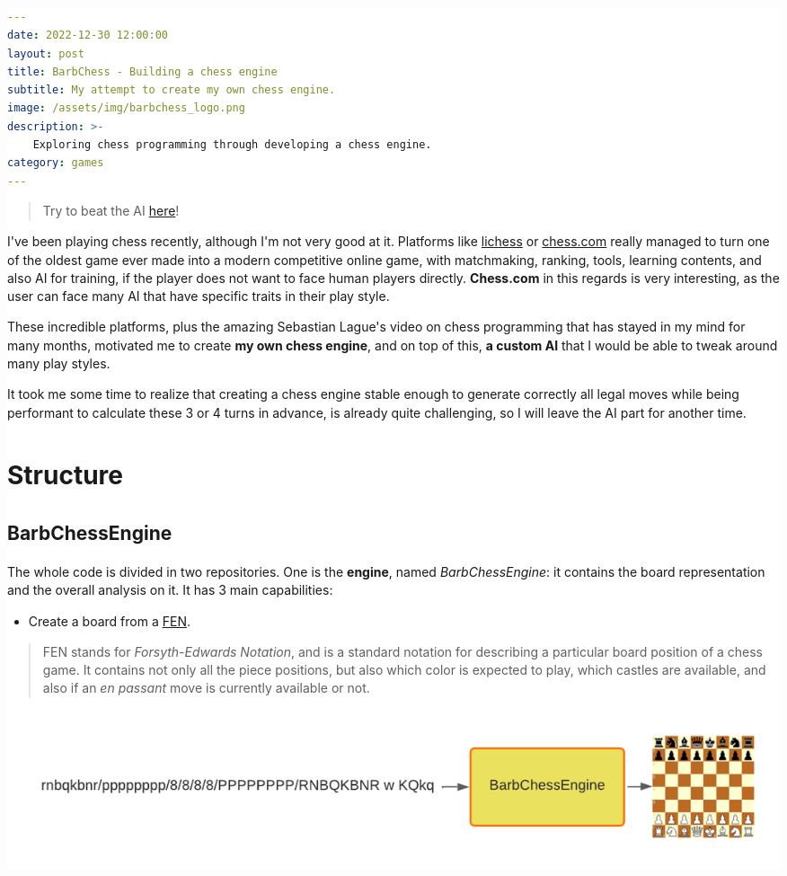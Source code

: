 ```yaml
---
date: 2022-12-30 12:00:00
layout: post
title: BarbChess - Building a chess engine
subtitle: My attempt to create my own chess engine.
image: /assets/img/barbchess_logo.png
description: >-
    Exploring chess programming through developing a chess engine.
category: games
---
```


> Try to beat the AI [here](https://barbiche.itch.io/barbchess)!

I've been playing chess recently, although I'm not very good at it. Platforms like [lichess](https://lichess.org/) or [chess.com](https://www.chess.com/home) really managed to turn one of the oldest game ever made into a modern competitive online game, with matchmaking, ranking, tools, learning contents, and also AI for training, if the player does not want to face human players directly. __Chess.com__ in this regards is very interesting, as the user can face many AI that have specific traits in their play style.

These incredible platforms, plus the amazing Sebastian Lague's video on chess programming that has stayed in my mind for many months, motivated me to create __my own chess engine__, and on top of this, __a custom AI__ that I would be able to tweak around many play styles.

<iframe width="560" height="315" src="https://www.youtube.com/embed/U4ogK0MIzqk" title="YouTube video player" frameborder="0" allow="accelerometer; autoplay; clipboard-write; encrypted-media; gyroscope; picture-in-picture" allowfullscreen></iframe>

It took me some time to realize that creating a chess engine stable enough to generate correctly all legal moves while being performant to calculate these 3 or 4 turns in advance, is already quite challenging, so I will leave the AI part for another time.

# Structure

## BarbChessEngine
The whole code is divided in two repositories. One is the __engine__, named _BarbChessEngine_: it contains the board representation and the overall analysis on it. It has 3 main capabilities:

- Create a board from a [FEN](https://fr.wikipedia.org/wiki/Notation_Forsyth-Edwards).

> FEN stands for _Forsyth-Edwards Notation_, and is a standard notation for describing a particular board position of a chess game. It contains not only all the piece positions, but also which color is expected to play, which castles are available, and also if an _en passant_ move is currently available or not.

![fen_to_board](/assets/img/barbchess/fen_to_board.png)
